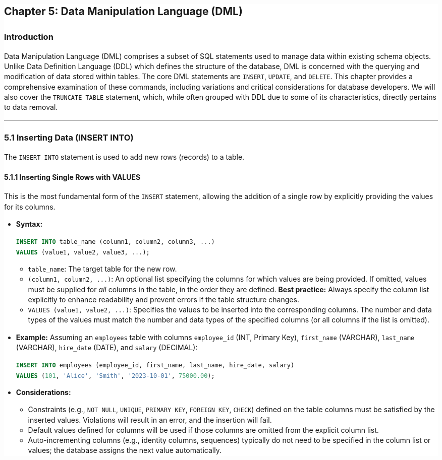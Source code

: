 ## **Chapter 5: Data Manipulation Language (DML)**

### **Introduction**

Data Manipulation Language (DML) comprises a subset of SQL statements used to manage data within existing schema objects. Unlike Data Definition Language (DDL) which defines the structure of the database, DML is concerned with the querying and modification of data stored within tables. The core DML statements are `INSERT`, `UPDATE`, and `DELETE`. This chapter provides a comprehensive examination of these commands, including variations and critical considerations for database developers. We will also cover the `TRUNCATE TABLE` statement, which, while often grouped with DDL due to some of its characteristics, directly pertains to data removal.

---

### **5.1 Inserting Data (INSERT INTO)**

The `INSERT INTO` statement is used to add new rows (records) to a table.

#### **5.1.1 Inserting Single Rows with VALUES**

This is the most fundamental form of the `INSERT` statement, allowing the addition of a single row by explicitly providing the values for its columns.

*   **Syntax:**
    ```sql
    INSERT INTO table_name (column1, column2, column3, ...)
    VALUES (value1, value2, value3, ...);
    ```
    *   `table_name`: The target table for the new row.
    *   `(column1, column2, ...)`: An optional list specifying the columns for which values are being provided. If omitted, values must be supplied for *all* columns in the table, in the order they are defined. **Best practice:** Always specify the column list explicitly to enhance readability and prevent errors if the table structure changes.
    *   `VALUES (value1, value2, ...)`: Specifies the values to be inserted into the corresponding columns. The number and data types of the values must match the number and data types of the specified columns (or all columns if the list is omitted).

*   **Example:**
    Assuming an `employees` table with columns `employee_id` (INT, Primary Key), `first_name` (VARCHAR), `last_name` (VARCHAR), `hire_date` (DATE), and `salary` (DECIMAL):
    ```sql
    INSERT INTO employees (employee_id, first_name, last_name, hire_date, salary)
    VALUES (101, 'Alice', 'Smith', '2023-10-01', 75000.00);
    ```
*   **Considerations:**
    *   Constraints (e.g., `NOT NULL`, `UNIQUE`, `PRIMARY KEY`, `FOREIGN KEY`, `CHECK`) defined on the table columns must be satisfied by the inserted values. Violations will result in an error, and the insertion will fail.
    *   Default values defined for columns will be used if those columns are omitted from the explicit column list.
    *   Auto-incrementing columns (e.g., identity columns, sequences) typically do not need to be specified in the column list or values; the database assigns the next value automatically.
